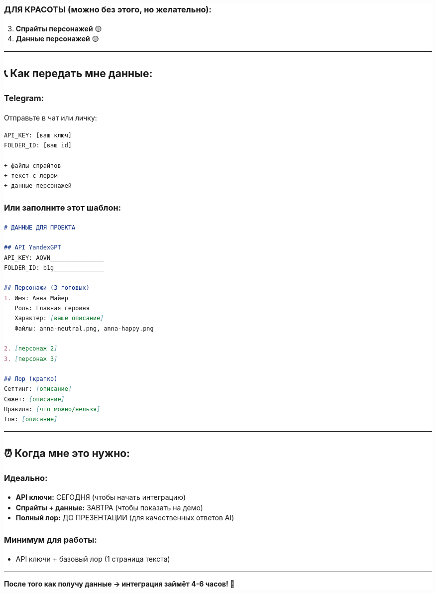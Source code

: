 ### ДЛЯ КРАСОТЫ (можно без этого, но желательно):
3. **Спрайты персонажей** 🟡
4. **Данные персонажей** 🟡

---

## 📞 Как передать мне данные:

### Telegram:
Отправьте в чат или личку:
```
API_KEY: [ваш ключ]
FOLDER_ID: [ваш id]

+ файлы спрайтов
+ текст с лором
+ данные персонажей
```

### Или заполните этот шаблон:
```markdown
# ДАННЫЕ ДЛЯ ПРОЕКТА

## API YandexGPT
API_KEY: AQVN_______________
FOLDER_ID: b1g______________

## Персонажи (3 готовых)
1. Имя: Анна Майер
   Роль: Главная героиня
   Характер: [ваше описание]
   Файлы: anna-neutral.png, anna-happy.png

2. [персонаж 2]
3. [персонаж 3]

## Лор (кратко)
Сеттинг: [описание]
Сюжет: [описание]
Правила: [что можно/нельзя]
Тон: [описание]
```

---

## ⏰ Когда мне это нужно:

### Идеально:
- **API ключи:** СЕГОДНЯ (чтобы начать интеграцию)
- **Спрайты + данные:** ЗАВТРА (чтобы показать на демо)
- **Полный лор:** ДО ПРЕЗЕНТАЦИИ (для качественных ответов AI)

### Минимум для работы:
- API ключи + базовый лор (1 страница текста)

---

**После того как получу данные → интеграция займёт 4-6 часов! 🚀**

